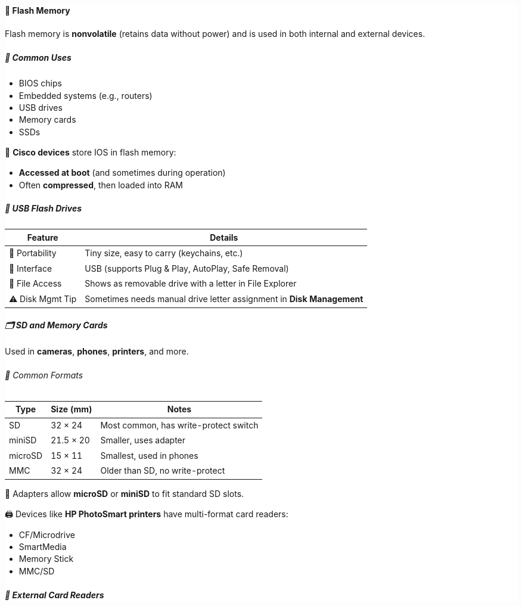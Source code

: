 
#### 🔋 Flash Memory

Flash memory is **nonvolatile** (retains data without power) and is used in both internal and external devices.

##### 🔌 Common Uses
- BIOS chips
- Embedded systems (e.g., routers)
- USB drives
- Memory cards
- SSDs

📌 **Cisco devices** store IOS in flash memory:
- **Accessed at boot** (and sometimes during operation)
- Often **compressed**, then loaded into RAM


##### 🧠 USB Flash Drives

| Feature          | Details |
|------------------|---------|
| 🧳 Portability    | Tiny size, easy to carry (keychains, etc.) |
| 🔄 Interface      | USB (supports Plug & Play, AutoPlay, Safe Removal) |
| 💽 File Access    | Shows as removable drive with a letter in File Explorer |
| ⚠️ Disk Mgmt Tip | Sometimes needs manual drive letter assignment in **Disk Management** |


##### 🗂️ SD and Memory Cards

Used in **cameras**, **phones**, **printers**, and more.

###### 📐 Common Formats

| Type       | Size (mm)      | Notes                            |
|------------|----------------|----------------------------------|
| SD         | 32 × 24        | Most common, has write-protect switch |
| miniSD     | 21.5 × 20      | Smaller, uses adapter            |
| microSD    | 15 × 11        | Smallest, used in phones         |
| MMC        | 32 × 24        | Older than SD, no write-protect  |

📌 Adapters allow **microSD** or **miniSD** to fit standard SD slots.

🖨️ Devices like **HP PhotoSmart printers** have multi-format card readers:
- CF/Microdrive
- SmartMedia
- Memory Stick
- MMC/SD


##### 🧲 External Card Readers
